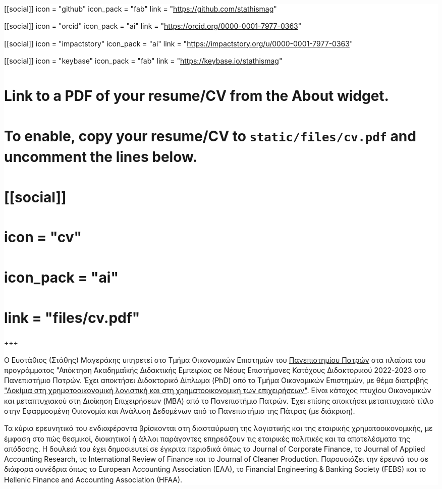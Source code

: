 [[social]]
  icon = "github"
  icon_pack = "fab"
  link = "https://github.com/stathismag"
  
 [[social]]
  icon = "orcid"
  icon_pack = "ai"
  link = "https://orcid.org/0000-0001-7977-0363"

  [[social]]
    icon = "impactstory"
    icon_pack = "ai"
    link = "https://impactstory.org/u/0000-0001-7977-0363"

  [[social]]
    icon = "keybase"
    icon_pack = "fab"
    link = "https://keybase.io/stathismag"


# Link to a PDF of your resume/CV from the About widget.
# To enable, copy your resume/CV to `static/files/cv.pdf` and uncomment the lines below.
# [[social]]
#   icon = "cv"
#   icon_pack = "ai"
#   link = "files/cv.pdf"

+++

Ο Ευστάθιος (Στάθης) Μαγεράκης υπηρετεί στο Τμήμα Οικονομικών Επιστημών του [Πανεπιστημίου Πατρών](http://upatras.gr) στα πλαίσια του προγράμματος "Απόκτηση Ακαδημαϊκής Διδακτικής Εμπειρίας σε Νέους Επιστήμονες Κατόχους Διδακτορικού 2022-2023 στο Πανεπιστήμιο Πατρών. Έχει αποκτήσει Διδακτορικό Δίπλωμα (PhD) από το Τμήμα Οικονομικών Επιστημών, με θέμα διατριβής ["Δοκίμια στη χρηματοοικονομική λογιστική και στη χρηματοοικονομική των επιχειρήσεων"](https://www.didaktorika.gr/eadd/handle/10442/51855). Είναι κάτοχος πτυχίου Οικονομικών και μεταπτυχιακού στη Διοίκηση Επιχειρήσεων (MBA) από το Πανεπιστήμιο Πατρών. Έχει επίσης αποκτήσει μεταπτυχιακό τίτλο στην Εφαρμοσμένη Οικονομία και Ανάλυση Δεδομένων από το Πανεπιστήμιο της Πάτρας (με διάκριση). 

Τα κύρια ερευνητικά του ενδιαφέροντα βρίσκονται στη διασταύρωση της  λογιστικής και της εταιρικής χρηματοοικονομικής, με έμφαση στο πώς θεσμικοί, διοικητικοί ή άλλοι παράγοντες επηρεάζουν τις εταιρικές πολιτικές και τα αποτελέσματα της απόδοσης. Η δουλειά του έχει δημοσιευτεί σε έγκριτα περιοδικά όπως το Journal of Corporate Finance, το Journal of Applied Accounting Research, το International Review of Finance και το Journal of Cleaner Production. Παρουσιάζει την έρευνά του σε διάφορα συνέδρια όπως το European Accounting Association (EAA), το Financial Engineering & Banking Society (FEBS) και το Hellenic Finance and Accounting Association (HFAA). 
